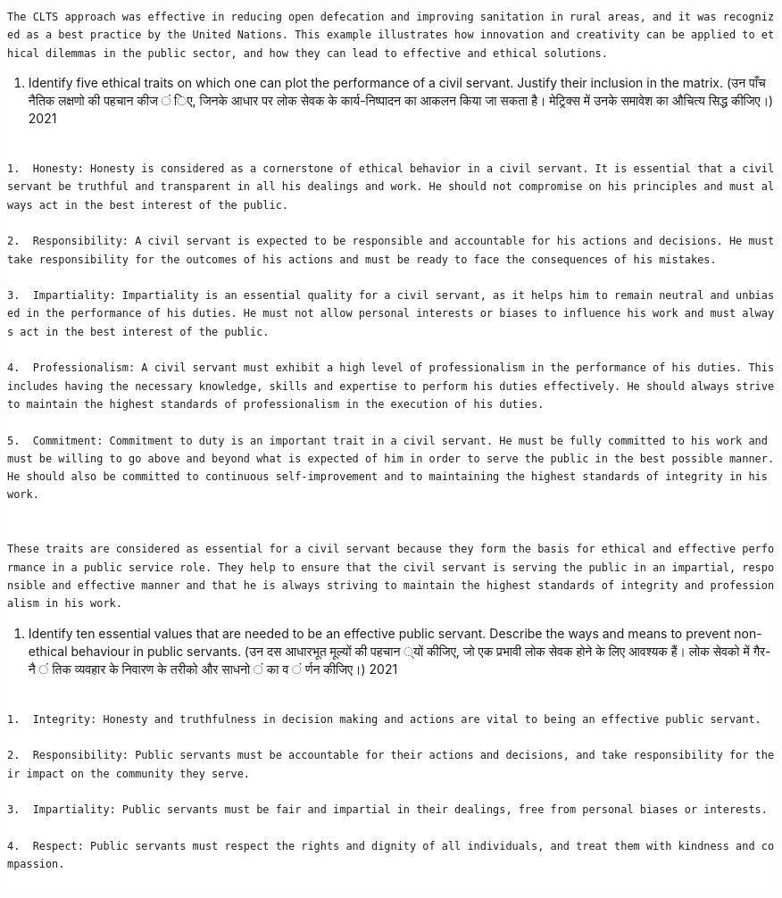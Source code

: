 ```ad-Answer
The CLTS approach was effective in reducing open defecation and improving sanitation in rural areas, and it was recognized as a best practice by the United Nations. This example illustrates how innovation and creativity can be applied to ethical dilemmas in the public sector, and how they can lead to effective and ethical solutions.

```

1. Identify five ethical traits on which one can plot the performance of a civil servant. Justify their inclusion in the matrix. (उन पाँच नैतिक लक्षणो की पहचान कीज ं िए, जिनके आधार पर लोक सेवक के कार्य-निष्पादन का आकलन किया
जा सकता है। मेट्रिक्स में उनके समावेश का औचित्य सिद्ध कीजिए।) 2021

```ad-Answer

1.  Honesty: Honesty is considered as a cornerstone of ethical behavior in a civil servant. It is essential that a civil servant be truthful and transparent in all his dealings and work. He should not compromise on his principles and must always act in the best interest of the public.
    
2.  Responsibility: A civil servant is expected to be responsible and accountable for his actions and decisions. He must take responsibility for the outcomes of his actions and must be ready to face the consequences of his mistakes.
    
3.  Impartiality: Impartiality is an essential quality for a civil servant, as it helps him to remain neutral and unbiased in the performance of his duties. He must not allow personal interests or biases to influence his work and must always act in the best interest of the public.
    
4.  Professionalism: A civil servant must exhibit a high level of professionalism in the performance of his duties. This includes having the necessary knowledge, skills and expertise to perform his duties effectively. He should always strive to maintain the highest standards of professionalism in the execution of his duties.
    
5.  Commitment: Commitment to duty is an important trait in a civil servant. He must be fully committed to his work and must be willing to go above and beyond what is expected of him in order to serve the public in the best possible manner. He should also be committed to continuous self-improvement and to maintaining the highest standards of integrity in his work.
    

These traits are considered as essential for a civil servant because they form the basis for ethical and effective performance in a public service role. They help to ensure that the civil servant is serving the public in an impartial, responsible and effective manner and that he is always striving to maintain the highest standards of integrity and professionalism in his work.

```

1. Identify ten essential values that are needed to be an effective public servant. Describe the
ways and means to prevent non-ethical behaviour in public servants. (उन दस आधारभूत मूल्यों की पहचान ्यों कीजिए, जो एक प्रभावी लोक सेवक होने के लिए आवश्यक हैं। लोक सेवको में गैर-नै ं तिक व्यवहार के निवारण के तरीको और साधनो ं का व ं र्णन कीजिए।)
2021

```ad-Answer

1.  Integrity: Honesty and truthfulness in decision making and actions are vital to being an effective public servant.
    
2.  Responsibility: Public servants must be accountable for their actions and decisions, and take responsibility for their impact on the community they serve.
    
3.  Impartiality: Public servants must be fair and impartial in their dealings, free from personal biases or interests.
    
4.  Respect: Public servants must respect the rights and dignity of all individuals, and treat them with kindness and compassion.
    
```